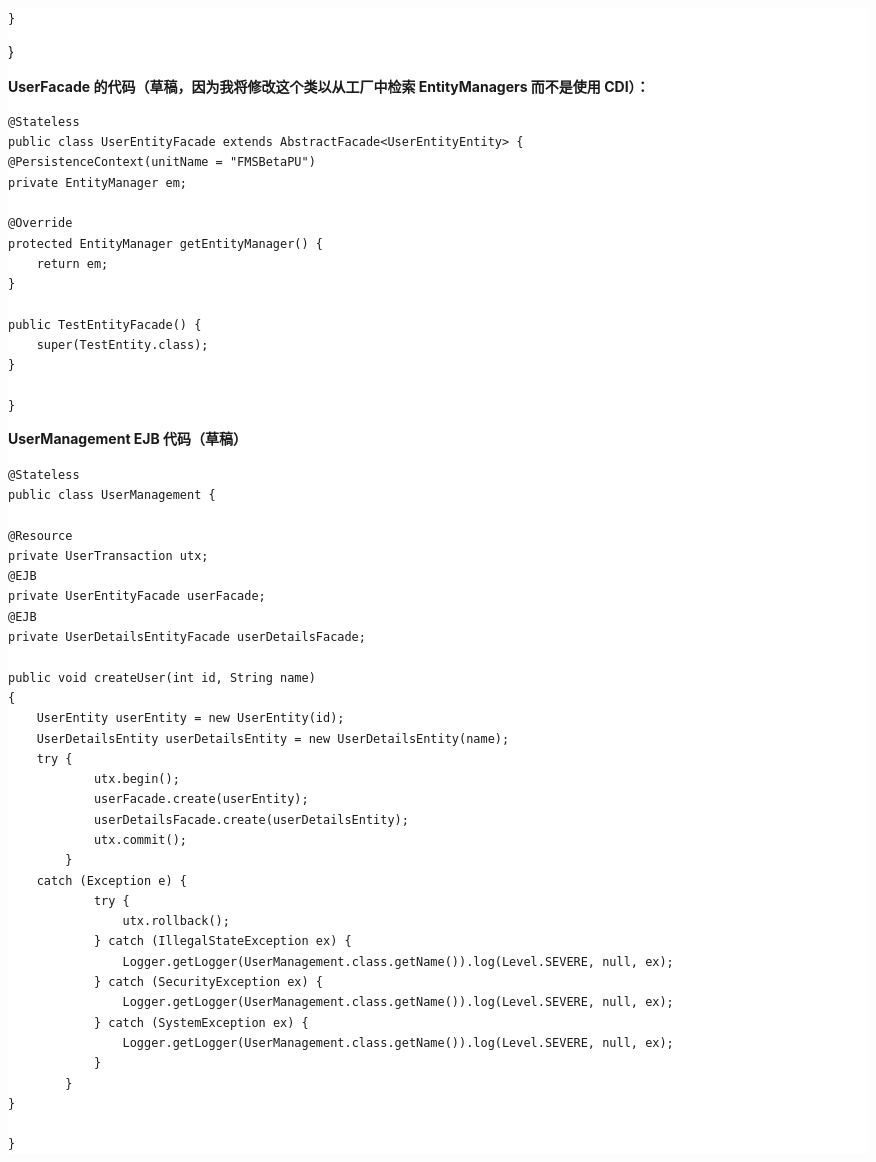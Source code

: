 ```
} 
```

}

**UserFacade 的代码（草稿，因为我将修改这个类以从工厂中检索 EntityManagers 而不是使用 CDI）：**

```
@Stateless
public class UserEntityFacade extends AbstractFacade<UserEntityEntity> {
@PersistenceContext(unitName = "FMSBetaPU")
private EntityManager em;

@Override
protected EntityManager getEntityManager() {
    return em;
}

public TestEntityFacade() {
    super(TestEntity.class);
}

} 
```

**UserManagement EJB 代码（草稿）**

```
@Stateless
public class UserManagement {

@Resource
private UserTransaction utx;
@EJB
private UserEntityFacade userFacade;
@EJB
private UserDetailsEntityFacade userDetailsFacade;

public void createUser(int id, String name)
{
    UserEntity userEntity = new UserEntity(id);
    UserDetailsEntity userDetailsEntity = new UserDetailsEntity(name);
    try {
            utx.begin();
            userFacade.create(userEntity);
            userDetailsFacade.create(userDetailsEntity);
            utx.commit();
        } 
    catch (Exception e) {
            try {
                utx.rollback();
            } catch (IllegalStateException ex) {
                Logger.getLogger(UserManagement.class.getName()).log(Level.SEVERE, null, ex);
            } catch (SecurityException ex) {
                Logger.getLogger(UserManagement.class.getName()).log(Level.SEVERE, null, ex);
            } catch (SystemException ex) {
                Logger.getLogger(UserManagement.class.getName()).log(Level.SEVERE, null, ex);
            }
        } 
}

} 
```
